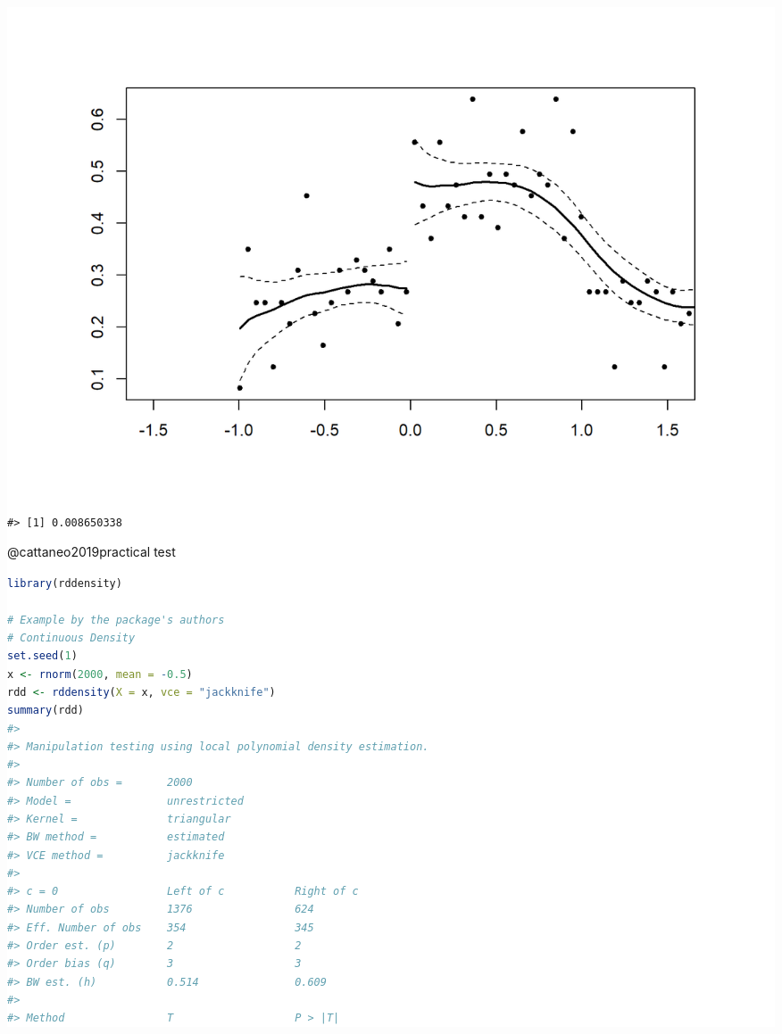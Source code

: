 <img src="25-regression-discontinuity_files/figure-html/unnamed-chunk-1-2.png" width="90%" style="display: block; margin: auto;" />

```
#> [1] 0.008650338
```

@cattaneo2019practical test


```r
library(rddensity)

# Example by the package's authors
# Continuous Density
set.seed(1)
x <- rnorm(2000, mean = -0.5)
rdd <- rddensity(X = x, vce = "jackknife")
summary(rdd)
#> 
#> Manipulation testing using local polynomial density estimation.
#> 
#> Number of obs =       2000
#> Model =               unrestricted
#> Kernel =              triangular
#> BW method =           estimated
#> VCE method =          jackknife
#> 
#> c = 0                 Left of c           Right of c          
#> Number of obs         1376                624                 
#> Eff. Number of obs    354                 345                 
#> Order est. (p)        2                   2                   
#> Order bias (q)        3                   3                   
#> BW est. (h)           0.514               0.609               
#> 
#> Method                T                   P > |T|             
```